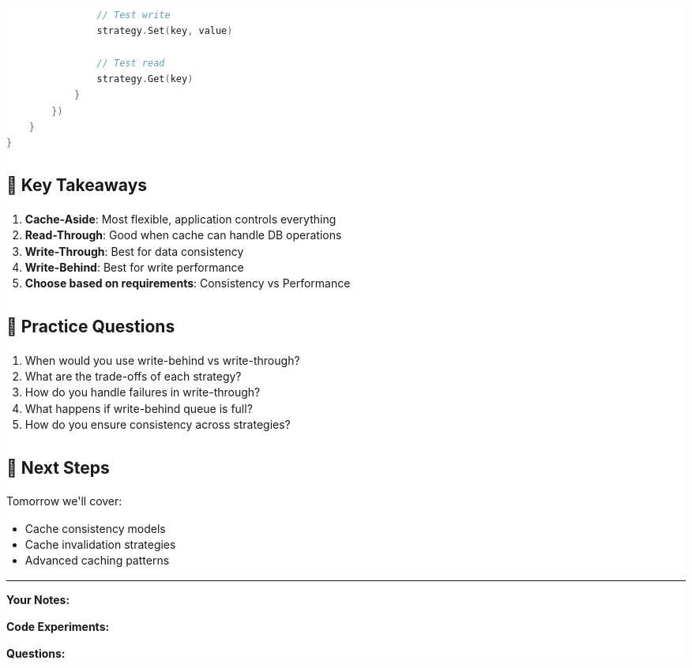 ```go
                // Test write
                strategy.Set(key, value)
                
                // Test read
                strategy.Get(key)
            }
        })
    }
}
```

## 📝 Key Takeaways

1. **Cache-Aside**: Most flexible, application controls everything
2. **Read-Through**: Good when cache can handle DB operations
3. **Write-Through**: Best for data consistency
4. **Write-Behind**: Best for write performance
5. **Choose based on requirements**: Consistency vs Performance

## 🎯 Practice Questions

1. When would you use write-behind vs write-through?
2. What are the trade-offs of each strategy?
3. How do you handle failures in write-through?
4. What happens if write-behind queue is full?
5. How do you ensure consistency across strategies?

## 🚀 Next Steps

Tomorrow we'll cover:
- Cache consistency models
- Cache invalidation strategies
- Advanced caching patterns

---

**Your Notes:**


**Code Experiments:**


**Questions:**

